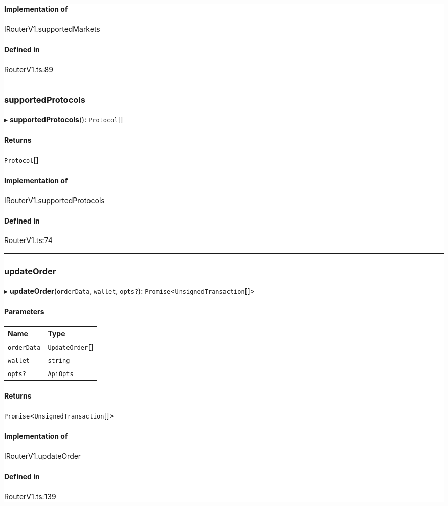 #### Implementation of

IRouterV1.supportedMarkets

#### Defined in

[RouterV1.ts:89](https://github.com/RageTrade/Perp-Aggregator-SDK/blob/1bbc666/router/RouterV1.ts#L89)

___

### supportedProtocols

▸ **supportedProtocols**(): `Protocol`[]

#### Returns

`Protocol`[]

#### Implementation of

IRouterV1.supportedProtocols

#### Defined in

[RouterV1.ts:74](https://github.com/RageTrade/Perp-Aggregator-SDK/blob/1bbc666/router/RouterV1.ts#L74)

___

### updateOrder

▸ **updateOrder**(`orderData`, `wallet`, `opts?`): `Promise`\<`UnsignedTransaction`[]\>

#### Parameters

| Name | Type |
| :------ | :------ |
| `orderData` | `UpdateOrder`[] |
| `wallet` | `string` |
| `opts?` | `ApiOpts` |

#### Returns

`Promise`\<`UnsignedTransaction`[]\>

#### Implementation of

IRouterV1.updateOrder

#### Defined in

[RouterV1.ts:139](https://github.com/RageTrade/Perp-Aggregator-SDK/blob/1bbc666/router/RouterV1.ts#L139)
